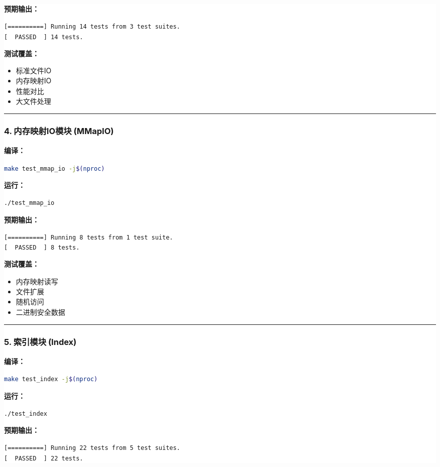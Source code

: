 **预期输出：**
```
[==========] Running 14 tests from 3 test suites.
[  PASSED  ] 14 tests.
```

**测试覆盖：**
- 标准文件IO
- 内存映射IO
- 性能对比
- 大文件处理

---

### 4. 内存映射IO模块 (MMapIO)

**编译：**
```bash
make test_mmap_io -j$(nproc)
```

**运行：**
```bash
./test_mmap_io
```

**预期输出：**
```
[==========] Running 8 tests from 1 test suite.
[  PASSED  ] 8 tests.
```

**测试覆盖：**
- 内存映射读写
- 文件扩展
- 随机访问
- 二进制安全数据

---

### 5. 索引模块 (Index)

**编译：**
```bash
make test_index -j$(nproc)
```

**运行：**
```bash
./test_index
```

**预期输出：**
```
[==========] Running 22 tests from 5 test suites.
[  PASSED  ] 22 tests.
```
